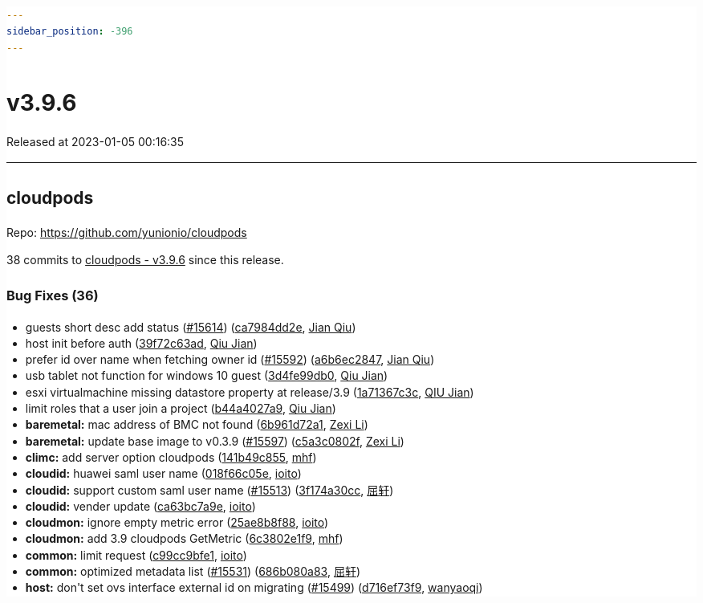 ```yaml
---
sidebar_position: -396
---
```


# v3.9.6

Released at 2023-01-05 00:16:35

-----

## cloudpods

Repo: https://github.com/yunionio/cloudpods

38 commits to [cloudpods - v3.9.6](https://github.com/yunionio/cloudpods/compare/v3.9.5...v3.9.6) since this release.

### Bug Fixes (36)
- guests short desc add status ([#15614](https://github.com/yunionio/cloudpods/issues/15614)) ([ca7984dd2e](https://github.com/yunionio/cloudpods/commit/ca7984dd2ec9469956fe3e288d9a0b2810625471), [Jian Qiu](mailto:swordqiu@gmail.com))
- host init before auth ([39f72c63ad](https://github.com/yunionio/cloudpods/commit/39f72c63ad00b0062a160b58eebc7ac21b5399f0), [Qiu Jian](mailto:qiujian@yunionyun.com))
- prefer id over name when fetching owner id ([#15592](https://github.com/yunionio/cloudpods/issues/15592)) ([a6b6ec2847](https://github.com/yunionio/cloudpods/commit/a6b6ec2847681859e46ce647b14f049246f8428f), [Jian Qiu](mailto:swordqiu@gmail.com))
- usb tablet not function for windows 10 guest ([3d4fe99db0](https://github.com/yunionio/cloudpods/commit/3d4fe99db03c5b331097074a9a043f79d9669749), [Qiu Jian](mailto:qiujian@yunionyun.com))
- esxi virtualmachine missing datastore property at release/3.9 ([1a71367c3c](https://github.com/yunionio/cloudpods/commit/1a71367c3cfc0a4730a938129e60f69a70300248), [QIU Jian](mailto:qiujian@yunionyun.com))
- limit roles that a user join a project ([b44a4027a9](https://github.com/yunionio/cloudpods/commit/b44a4027a9c33937e61569545d67a4eef6aa473f), [Qiu Jian](mailto:qiujian@yunionyun.com))
- **baremetal:** mac address of BMC not found ([6b961d72a1](https://github.com/yunionio/cloudpods/commit/6b961d72a16e2d7b4ee65e0f67694accb788215c), [Zexi Li](mailto:zexi.li@icloud.com))
- **baremetal:** update base image to v0.3.9 ([#15597](https://github.com/yunionio/cloudpods/issues/15597)) ([c5a3c0802f](https://github.com/yunionio/cloudpods/commit/c5a3c0802ff7f0079f0b4196ac69960b988e6811), [Zexi Li](mailto:zexi.li@icloud.com))
- **climc:** add server option cloudpods ([141b49c855](https://github.com/yunionio/cloudpods/commit/141b49c855c77c3c2935345860a58ccad9787300), [mhf](mailto:mhf1018763435@163.com))
- **cloudid:** huawei saml user name ([018f66c05e](https://github.com/yunionio/cloudpods/commit/018f66c05e06b9171c8f0bd5a3ef91bdb15b58b1), [ioito](mailto:qu_xuan@icloud.com))
- **cloudid:** support custom saml user name ([#15513](https://github.com/yunionio/cloudpods/issues/15513)) ([3f174a30cc](https://github.com/yunionio/cloudpods/commit/3f174a30cc72cf9ccdb264e1576e8a1271ad9d5f), [屈轩](mailto:qu_xuan@icloud.com))
- **cloudid:** vender update ([ca63bc7a9e](https://github.com/yunionio/cloudpods/commit/ca63bc7a9e2a2e0552506b3f24b1b6fb880b79d3), [ioito](mailto:qu_xuan@icloud.com))
- **cloudmon:** ignore empty metric error ([25ae8b8f88](https://github.com/yunionio/cloudpods/commit/25ae8b8f88a73bd19135c490618462602ddf9530), [ioito](mailto:qu_xuan@icloud.com))
- **cloudmon:** add 3.9 cloudpods GetMetric ([6c3802e1f9](https://github.com/yunionio/cloudpods/commit/6c3802e1f9f3c67dc2fb7b362fa89919f6db66f1), [mhf](mailto:mhf1018763435@163.com))
- **common:** limit request ([c99cc9bfe1](https://github.com/yunionio/cloudpods/commit/c99cc9bfe16fa6db4768e7564d826e39a89361ac), [ioito](mailto:qu_xuan@icloud.com))
- **common:** optimized metadata list ([#15531](https://github.com/yunionio/cloudpods/issues/15531)) ([686b080a83](https://github.com/yunionio/cloudpods/commit/686b080a8313e35dc2ed9950f0c542801ac5395c), [屈轩](mailto:qu_xuan@icloud.com))
- **host:** don't set ovs interface external id on migrating ([#15499](https://github.com/yunionio/cloudpods/issues/15499)) ([d716ef73f9](https://github.com/yunionio/cloudpods/commit/d716ef73f9189e17ebbdc2fd32a42131c387bd0f), [wanyaoqi](mailto:18528551+wanyaoqi@users.noreply.github.com))